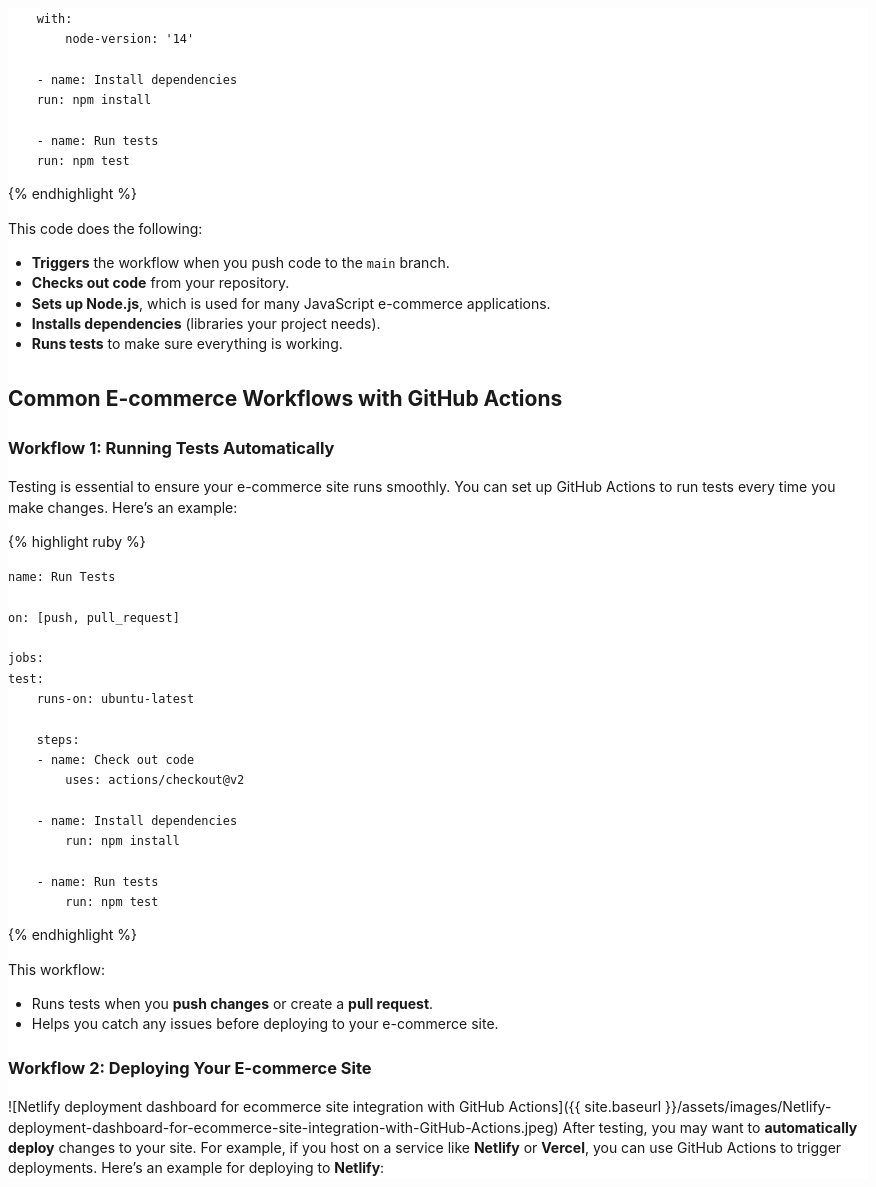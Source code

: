         with:
            node-version: '14'

        - name: Install dependencies
        run: npm install

        - name: Run tests
        run: npm test

{% endhighlight %}

This code does the following:

+ **Triggers** the workflow when you push code to the `main` branch.
+ **Checks out code** from your repository.
+ **Sets up Node.js**, which is used for many JavaScript e-commerce applications.
+ **Installs dependencies** (libraries your project needs).
+ **Runs tests** to make sure everything is working.

## Common E-commerce Workflows with GitHub Actions
### Workflow 1: Running Tests Automatically

Testing is essential to ensure your e-commerce site runs smoothly. You can set up GitHub Actions to run tests every time you make changes. Here’s an example:

{% highlight ruby %}

    name: Run Tests

    on: [push, pull_request]

    jobs:
    test:
        runs-on: ubuntu-latest

        steps:
        - name: Check out code
            uses: actions/checkout@v2

        - name: Install dependencies
            run: npm install

        - name: Run tests
            run: npm test

{% endhighlight %}

This workflow:

+ Runs tests when you **push changes** or create a **pull request**.
+ Helps you catch any issues before deploying to your e-commerce site.

### Workflow 2: Deploying Your E-commerce Site
![Netlify deployment dashboard for ecommerce site integration with GitHub Actions]({{ site.baseurl }}/assets/images/Netlify-deployment-dashboard-for-ecommerce-site-integration-with-GitHub-Actions.jpeg)
After testing, you may want to **automatically deploy** changes to your site. For example, if you host on a service like **Netlify** or **Vercel**, you can use GitHub Actions to trigger deployments. Here’s an example for deploying to **Netlify**:
